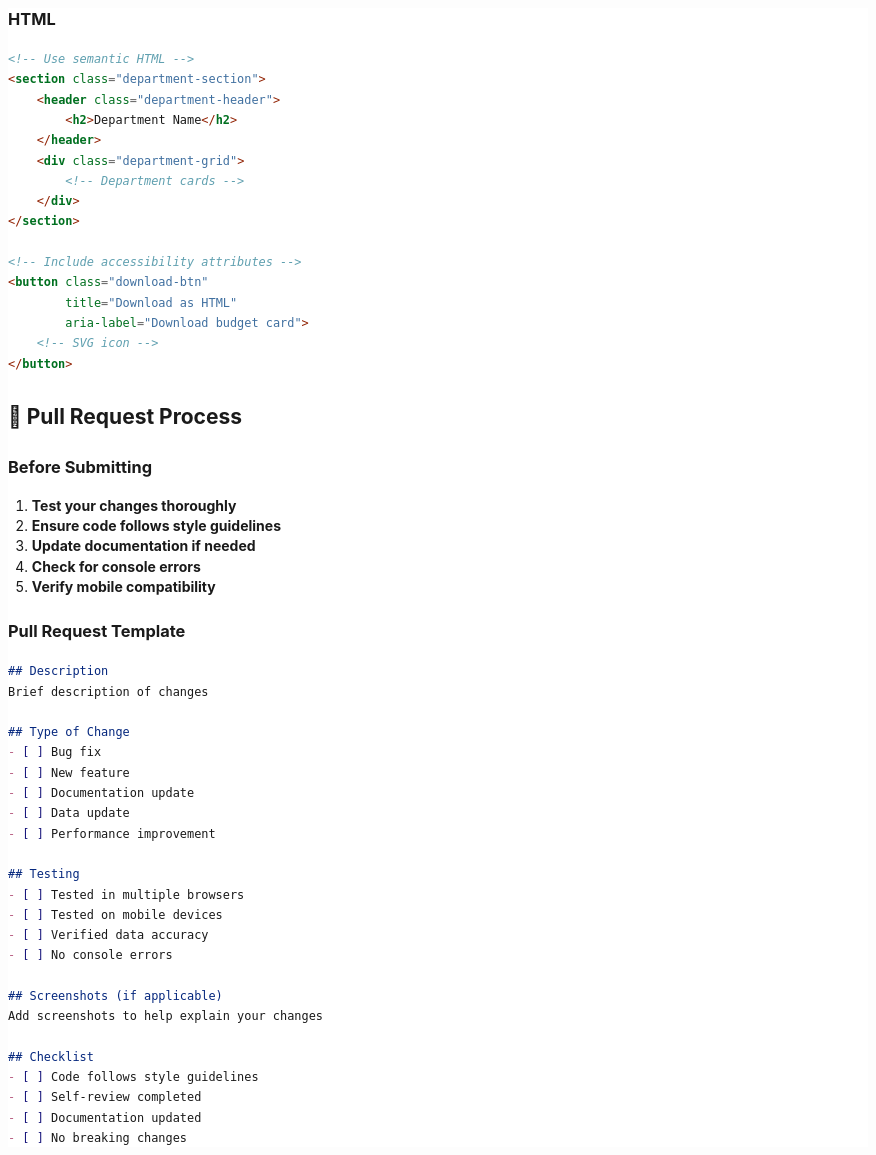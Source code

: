 ### HTML
```html
<!-- Use semantic HTML -->
<section class="department-section">
    <header class="department-header">
        <h2>Department Name</h2>
    </header>
    <div class="department-grid">
        <!-- Department cards -->
    </div>
</section>

<!-- Include accessibility attributes -->
<button class="download-btn" 
        title="Download as HTML"
        aria-label="Download budget card">
    <!-- SVG icon -->
</button>
```

## 🔄 Pull Request Process

### Before Submitting
1. **Test your changes thoroughly**
2. **Ensure code follows style guidelines**
3. **Update documentation if needed**
4. **Check for console errors**
5. **Verify mobile compatibility**

### Pull Request Template
```markdown
## Description
Brief description of changes

## Type of Change
- [ ] Bug fix
- [ ] New feature
- [ ] Documentation update
- [ ] Data update
- [ ] Performance improvement

## Testing
- [ ] Tested in multiple browsers
- [ ] Tested on mobile devices
- [ ] Verified data accuracy
- [ ] No console errors

## Screenshots (if applicable)
Add screenshots to help explain your changes

## Checklist
- [ ] Code follows style guidelines
- [ ] Self-review completed
- [ ] Documentation updated
- [ ] No breaking changes
```
